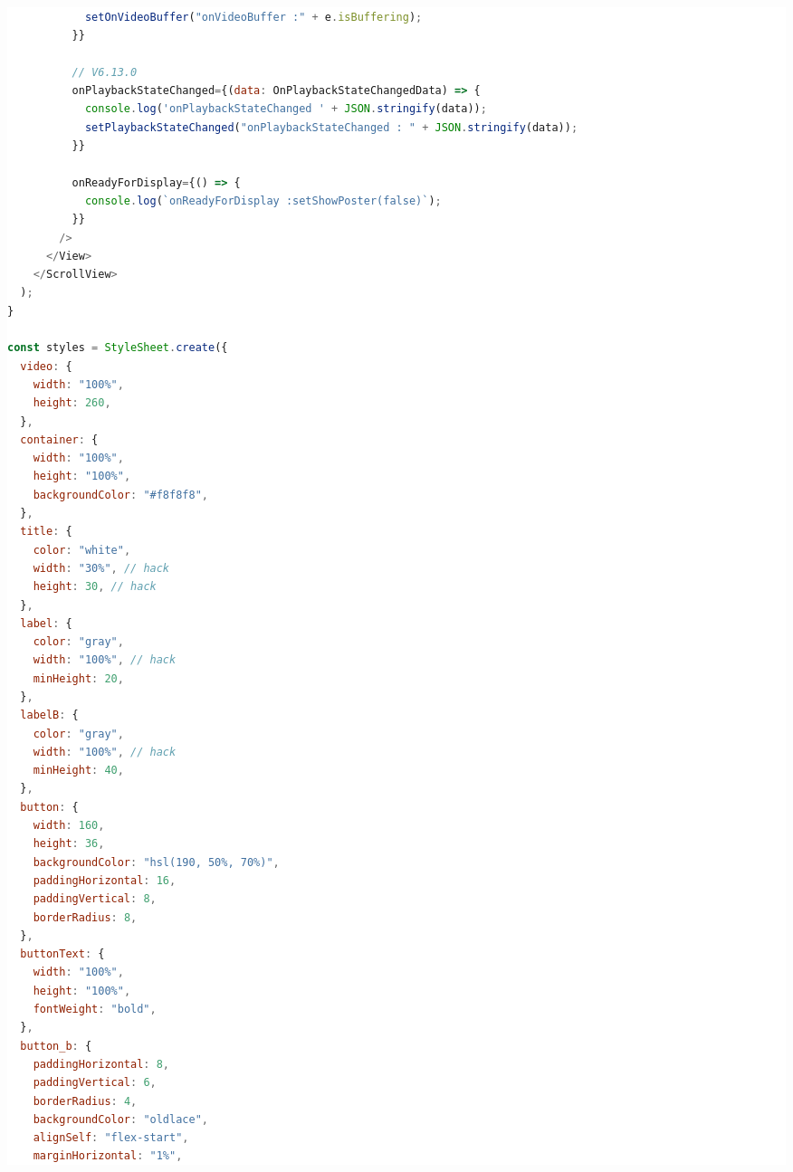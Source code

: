 ```js
            setOnVideoBuffer("onVideoBuffer :" + e.isBuffering);
          }}

          // V6.13.0
          onPlaybackStateChanged={(data: OnPlaybackStateChangedData) => {
            console.log('onPlaybackStateChanged ' + JSON.stringify(data));
            setPlaybackStateChanged("onPlaybackStateChanged : " + JSON.stringify(data));
          }}

          onReadyForDisplay={() => {
            console.log(`onReadyForDisplay :setShowPoster(false)`);
          }}
        />
      </View>
    </ScrollView>
  );
}

const styles = StyleSheet.create({
  video: {
    width: "100%",
    height: 260,
  },
  container: {
    width: "100%",
    height: "100%",
    backgroundColor: "#f8f8f8",
  },
  title: {
    color: "white",
    width: "30%", // hack
    height: 30, // hack
  },
  label: {
    color: "gray",
    width: "100%", // hack
    minHeight: 20,
  },
  labelB: {
    color: "gray",
    width: "100%", // hack
    minHeight: 40,
  },
  button: {
    width: 160,
    height: 36,
    backgroundColor: "hsl(190, 50%, 70%)",
    paddingHorizontal: 16,
    paddingVertical: 8,
    borderRadius: 8,
  },
  buttonText: {
    width: "100%",
    height: "100%",
    fontWeight: "bold",
  },
  button_b: {
    paddingHorizontal: 8,
    paddingVertical: 6,
    borderRadius: 4,
    backgroundColor: "oldlace",
    alignSelf: "flex-start",
    marginHorizontal: "1%",
```